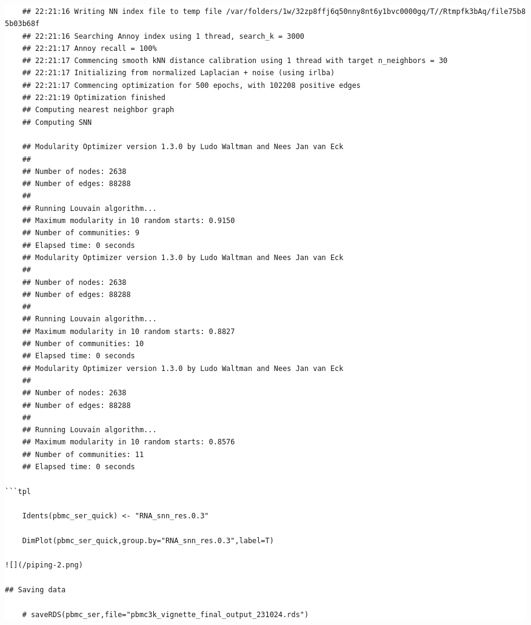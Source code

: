 ```tpl
    ## 22:21:16 Writing NN index file to temp file /var/folders/1w/32zp8ffj6q50nny8nt6y1bvc0000gq/T//Rtmpfk3bAq/file75b85b03b68f
    ## 22:21:16 Searching Annoy index using 1 thread, search_k = 3000
    ## 22:21:17 Annoy recall = 100%
    ## 22:21:17 Commencing smooth kNN distance calibration using 1 thread with target n_neighbors = 30
    ## 22:21:17 Initializing from normalized Laplacian + noise (using irlba)
    ## 22:21:17 Commencing optimization for 500 epochs, with 102208 positive edges
    ## 22:21:19 Optimization finished
    ## Computing nearest neighbor graph
    ## Computing SNN

    ## Modularity Optimizer version 1.3.0 by Ludo Waltman and Nees Jan van Eck
    ## 
    ## Number of nodes: 2638
    ## Number of edges: 88288
    ## 
    ## Running Louvain algorithm...
    ## Maximum modularity in 10 random starts: 0.9150
    ## Number of communities: 9
    ## Elapsed time: 0 seconds
    ## Modularity Optimizer version 1.3.0 by Ludo Waltman and Nees Jan van Eck
    ## 
    ## Number of nodes: 2638
    ## Number of edges: 88288
    ## 
    ## Running Louvain algorithm...
    ## Maximum modularity in 10 random starts: 0.8827
    ## Number of communities: 10
    ## Elapsed time: 0 seconds
    ## Modularity Optimizer version 1.3.0 by Ludo Waltman and Nees Jan van Eck
    ## 
    ## Number of nodes: 2638
    ## Number of edges: 88288
    ## 
    ## Running Louvain algorithm...
    ## Maximum modularity in 10 random starts: 0.8576
    ## Number of communities: 11
    ## Elapsed time: 0 seconds

```tpl

    Idents(pbmc_ser_quick) <- "RNA_snn_res.0.3"

    DimPlot(pbmc_ser_quick,group.by="RNA_snn_res.0.3",label=T)

![](/piping-2.png)

## Saving data

    # saveRDS(pbmc_ser,file="pbmc3k_vignette_final_output_231024.rds")
